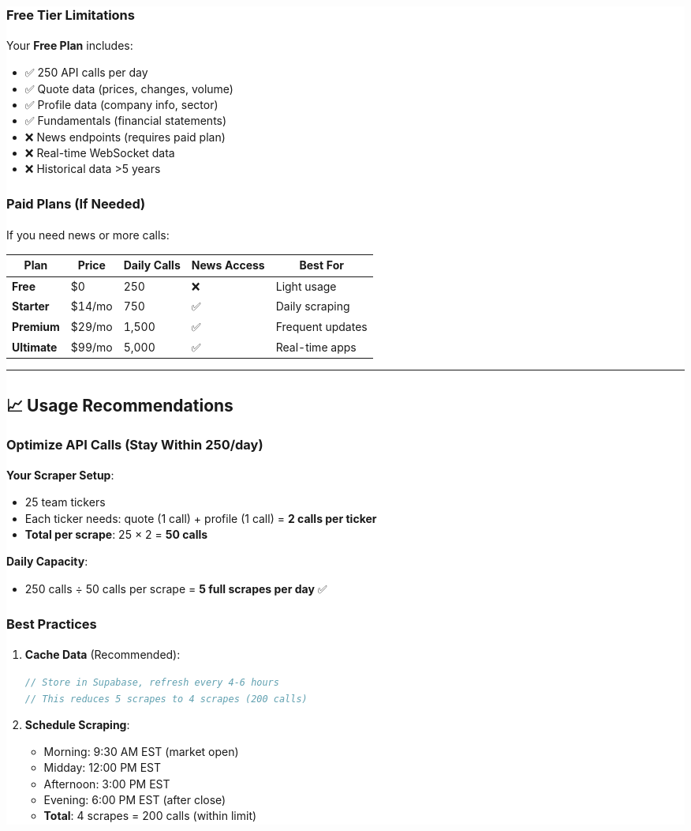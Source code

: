 ### Free Tier Limitations

Your **Free Plan** includes:
- ✅ 250 API calls per day
- ✅ Quote data (prices, changes, volume)
- ✅ Profile data (company info, sector)
- ✅ Fundamentals (financial statements)
- ❌ News endpoints (requires paid plan)
- ❌ Real-time WebSocket data
- ❌ Historical data >5 years

### Paid Plans (If Needed)

If you need news or more calls:

| Plan | Price | Daily Calls | News Access | Best For |
|------|-------|-------------|-------------|----------|
| **Free** | $0 | 250 | ❌ | Light usage |
| **Starter** | $14/mo | 750 | ✅ | Daily scraping |
| **Premium** | $29/mo | 1,500 | ✅ | Frequent updates |
| **Ultimate** | $99/mo | 5,000 | ✅ | Real-time apps |

---

## 📈 Usage Recommendations

### Optimize API Calls (Stay Within 250/day)

**Your Scraper Setup**:
- 25 team tickers
- Each ticker needs: quote (1 call) + profile (1 call) = **2 calls per ticker**
- **Total per scrape**: 25 × 2 = **50 calls**

**Daily Capacity**:
- 250 calls ÷ 50 calls per scrape = **5 full scrapes per day** ✅

### Best Practices

1. **Cache Data** (Recommended):
   ```javascript
   // Store in Supabase, refresh every 4-6 hours
   // This reduces 5 scrapes to 4 scrapes (200 calls)
   ```

2. **Schedule Scraping**:
   - Morning: 9:30 AM EST (market open)
   - Midday: 12:00 PM EST
   - Afternoon: 3:00 PM EST
   - Evening: 6:00 PM EST (after close)
   - **Total**: 4 scrapes = 200 calls (within limit)
